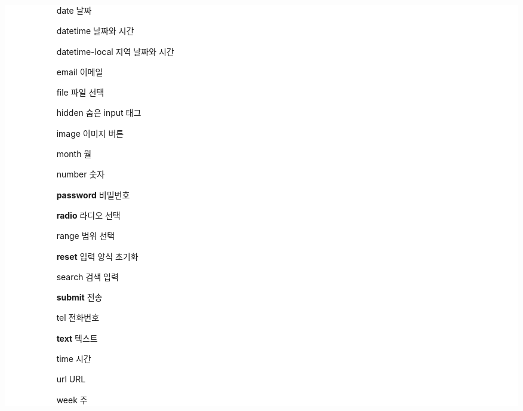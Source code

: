 &nbsp;&nbsp;&nbsp;&nbsp;&nbsp;&nbsp;&nbsp;&nbsp;&nbsp;&nbsp;&nbsp;&nbsp;&nbsp;&nbsp;&nbsp;&nbsp;&nbsp;&nbsp;&nbsp;&nbsp;&nbsp;&nbsp;date 날짜

&nbsp;&nbsp;&nbsp;&nbsp;&nbsp;&nbsp;&nbsp;&nbsp;&nbsp;&nbsp;&nbsp;&nbsp;&nbsp;&nbsp;&nbsp;&nbsp;&nbsp;&nbsp;&nbsp;&nbsp;&nbsp;&nbsp;datetime 날짜와 시간

&nbsp;&nbsp;&nbsp;&nbsp;&nbsp;&nbsp;&nbsp;&nbsp;&nbsp;&nbsp;&nbsp;&nbsp;&nbsp;&nbsp;&nbsp;&nbsp;&nbsp;&nbsp;&nbsp;&nbsp;&nbsp;&nbsp;datetime-local 지역 날짜와 시간

&nbsp;&nbsp;&nbsp;&nbsp;&nbsp;&nbsp;&nbsp;&nbsp;&nbsp;&nbsp;&nbsp;&nbsp;&nbsp;&nbsp;&nbsp;&nbsp;&nbsp;&nbsp;&nbsp;&nbsp;&nbsp;&nbsp;email 이메일

&nbsp;&nbsp;&nbsp;&nbsp;&nbsp;&nbsp;&nbsp;&nbsp;&nbsp;&nbsp;&nbsp;&nbsp;&nbsp;&nbsp;&nbsp;&nbsp;&nbsp;&nbsp;&nbsp;&nbsp;&nbsp;&nbsp;file 파일 선택

&nbsp;&nbsp;&nbsp;&nbsp;&nbsp;&nbsp;&nbsp;&nbsp;&nbsp;&nbsp;&nbsp;&nbsp;&nbsp;&nbsp;&nbsp;&nbsp;&nbsp;&nbsp;&nbsp;&nbsp;&nbsp;&nbsp;hidden 숨은 input 태그

&nbsp;&nbsp;&nbsp;&nbsp;&nbsp;&nbsp;&nbsp;&nbsp;&nbsp;&nbsp;&nbsp;&nbsp;&nbsp;&nbsp;&nbsp;&nbsp;&nbsp;&nbsp;&nbsp;&nbsp;&nbsp;&nbsp;image 이미지 버튼

&nbsp;&nbsp;&nbsp;&nbsp;&nbsp;&nbsp;&nbsp;&nbsp;&nbsp;&nbsp;&nbsp;&nbsp;&nbsp;&nbsp;&nbsp;&nbsp;&nbsp;&nbsp;&nbsp;&nbsp;&nbsp;&nbsp;month 월

&nbsp;&nbsp;&nbsp;&nbsp;&nbsp;&nbsp;&nbsp;&nbsp;&nbsp;&nbsp;&nbsp;&nbsp;&nbsp;&nbsp;&nbsp;&nbsp;&nbsp;&nbsp;&nbsp;&nbsp;&nbsp;&nbsp;number 숫자

&nbsp;&nbsp;&nbsp;&nbsp;&nbsp;&nbsp;&nbsp;&nbsp;&nbsp;&nbsp;&nbsp;&nbsp;&nbsp;&nbsp;&nbsp;&nbsp;&nbsp;&nbsp;&nbsp;&nbsp;&nbsp;&nbsp;**password** 비밀번호

&nbsp;&nbsp;&nbsp;&nbsp;&nbsp;&nbsp;&nbsp;&nbsp;&nbsp;&nbsp;&nbsp;&nbsp;&nbsp;&nbsp;&nbsp;&nbsp;&nbsp;&nbsp;&nbsp;&nbsp;&nbsp;&nbsp;**radio** 라디오 선택

&nbsp;&nbsp;&nbsp;&nbsp;&nbsp;&nbsp;&nbsp;&nbsp;&nbsp;&nbsp;&nbsp;&nbsp;&nbsp;&nbsp;&nbsp;&nbsp;&nbsp;&nbsp;&nbsp;&nbsp;&nbsp;&nbsp;range 범위 선택

&nbsp;&nbsp;&nbsp;&nbsp;&nbsp;&nbsp;&nbsp;&nbsp;&nbsp;&nbsp;&nbsp;&nbsp;&nbsp;&nbsp;&nbsp;&nbsp;&nbsp;&nbsp;&nbsp;&nbsp;&nbsp;&nbsp;**reset** 입력 양식 초기화

&nbsp;&nbsp;&nbsp;&nbsp;&nbsp;&nbsp;&nbsp;&nbsp;&nbsp;&nbsp;&nbsp;&nbsp;&nbsp;&nbsp;&nbsp;&nbsp;&nbsp;&nbsp;&nbsp;&nbsp;&nbsp;&nbsp;search 검색 입력

&nbsp;&nbsp;&nbsp;&nbsp;&nbsp;&nbsp;&nbsp;&nbsp;&nbsp;&nbsp;&nbsp;&nbsp;&nbsp;&nbsp;&nbsp;&nbsp;&nbsp;&nbsp;&nbsp;&nbsp;&nbsp;&nbsp;**submit** 전송

&nbsp;&nbsp;&nbsp;&nbsp;&nbsp;&nbsp;&nbsp;&nbsp;&nbsp;&nbsp;&nbsp;&nbsp;&nbsp;&nbsp;&nbsp;&nbsp;&nbsp;&nbsp;&nbsp;&nbsp;&nbsp;&nbsp;tel 전화번호

&nbsp;&nbsp;&nbsp;&nbsp;&nbsp;&nbsp;&nbsp;&nbsp;&nbsp;&nbsp;&nbsp;&nbsp;&nbsp;&nbsp;&nbsp;&nbsp;&nbsp;&nbsp;&nbsp;&nbsp;&nbsp;&nbsp;**text** 텍스트

&nbsp;&nbsp;&nbsp;&nbsp;&nbsp;&nbsp;&nbsp;&nbsp;&nbsp;&nbsp;&nbsp;&nbsp;&nbsp;&nbsp;&nbsp;&nbsp;&nbsp;&nbsp;&nbsp;&nbsp;&nbsp;&nbsp;time 시간

&nbsp;&nbsp;&nbsp;&nbsp;&nbsp;&nbsp;&nbsp;&nbsp;&nbsp;&nbsp;&nbsp;&nbsp;&nbsp;&nbsp;&nbsp;&nbsp;&nbsp;&nbsp;&nbsp;&nbsp;&nbsp;&nbsp;url URL

&nbsp;&nbsp;&nbsp;&nbsp;&nbsp;&nbsp;&nbsp;&nbsp;&nbsp;&nbsp;&nbsp;&nbsp;&nbsp;&nbsp;&nbsp;&nbsp;&nbsp;&nbsp;&nbsp;&nbsp;&nbsp;&nbsp;week 주 
